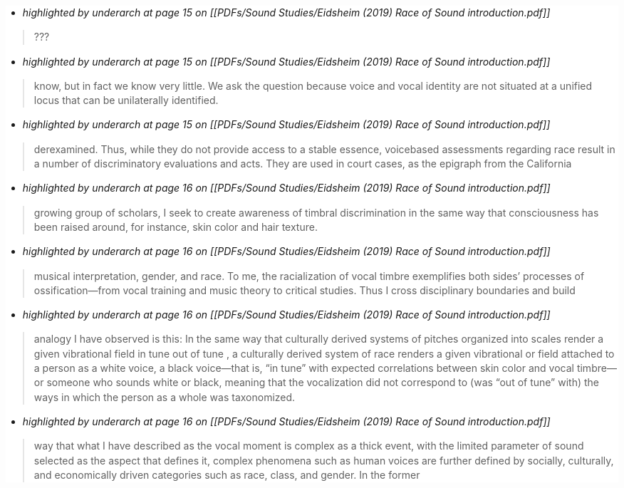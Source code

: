 
			    
* *highlighted by underarch at page 15 on [[PDFs/Sound Studies/Eidsheim (2019) Race of Sound introduction.pdf]]*

> ???


			    
* *highlighted by underarch at page 15 on [[PDFs/Sound Studies/Eidsheim (2019) Race of Sound introduction.pdf]]*

> know, but in fact we know very little. We ask the question because voice and vocal identity are not situated at a unified locus that can be unilaterally identified.


			    
* *highlighted by underarch at page 15 on [[PDFs/Sound Studies/Eidsheim (2019) Race of Sound introduction.pdf]]*

> derexamined. Thus, while they do not provide access to a stable essence, voicebased assessments regarding race result in a number of discriminatory evaluations and acts. They are used in court cases, as the epigraph from the California


			    
* *highlighted by underarch at page 16 on [[PDFs/Sound Studies/Eidsheim (2019) Race of Sound introduction.pdf]]*

> growing group of scholars, I seek to create awareness of timbral discrimination in the same way that consciousness has been raised around, for instance, skin color and hair texture.


			    
* *highlighted by underarch at page 16 on [[PDFs/Sound Studies/Eidsheim (2019) Race of Sound introduction.pdf]]*

> musical interpretation, gender, and race. To me, the racialization of vocal timbre exemplifies both sides’ processes of ossification—from vocal training and music theory to critical studies. Thus I cross disciplinary boundaries and build


			    
* *highlighted by underarch at page 16 on [[PDFs/Sound Studies/Eidsheim (2019) Race of Sound introduction.pdf]]*

> analogy I have observed is this: In the same way that culturally derived systems of pitches organized into scales render a given vibrational field in tune out of tune , a culturally derived system of race renders a given vibrational or  field attached to a person as a white voice, a black voice—that is, “in tune” with expected correlations between skin color and vocal timbre—or someone who sounds white or black, meaning that the vocalization did not correspond to (was “out of tune” with) the ways in which the person as a whole was taxonomized.


			    
* *highlighted by underarch at page 16 on [[PDFs/Sound Studies/Eidsheim (2019) Race of Sound introduction.pdf]]*

> way that what I have described as the vocal moment is complex as a thick event, with the limited parameter of sound selected as the aspect that defines it, complex phenomena such as human voices are further defined by socially, culturally, and economically driven categories such as race, class, and gender. In the former

